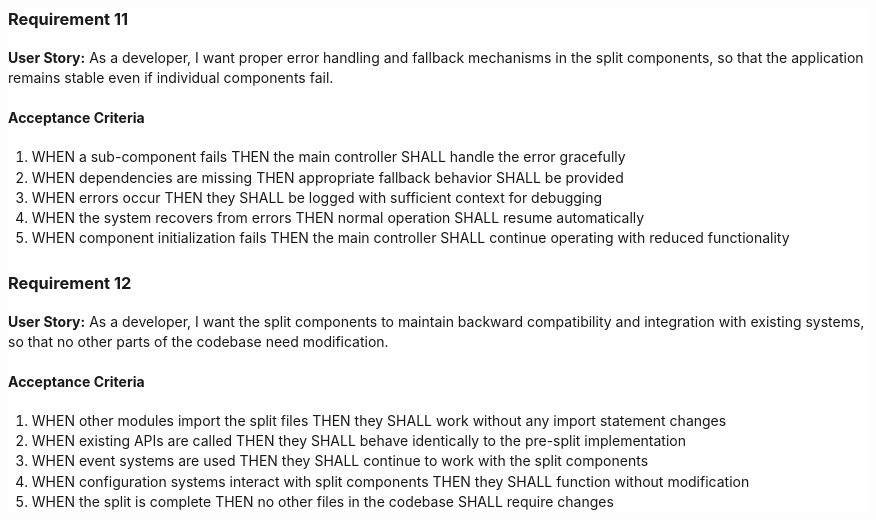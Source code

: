 ### Requirement 11

**User Story:** As a developer, I want proper error handling and fallback mechanisms in the split components, so that the application remains stable even if individual components fail.

#### Acceptance Criteria

1. WHEN a sub-component fails THEN the main controller SHALL handle the error gracefully
2. WHEN dependencies are missing THEN appropriate fallback behavior SHALL be provided
3. WHEN errors occur THEN they SHALL be logged with sufficient context for debugging
4. WHEN the system recovers from errors THEN normal operation SHALL resume automatically
5. WHEN component initialization fails THEN the main controller SHALL continue operating with reduced functionality

### Requirement 12

**User Story:** As a developer, I want the split components to maintain backward compatibility and integration with existing systems, so that no other parts of the codebase need modification.

#### Acceptance Criteria

1. WHEN other modules import the split files THEN they SHALL work without any import statement changes
2. WHEN existing APIs are called THEN they SHALL behave identically to the pre-split implementation
3. WHEN event systems are used THEN they SHALL continue to work with the split components
4. WHEN configuration systems interact with split components THEN they SHALL function without modification
5. WHEN the split is complete THEN no other files in the codebase SHALL require changes